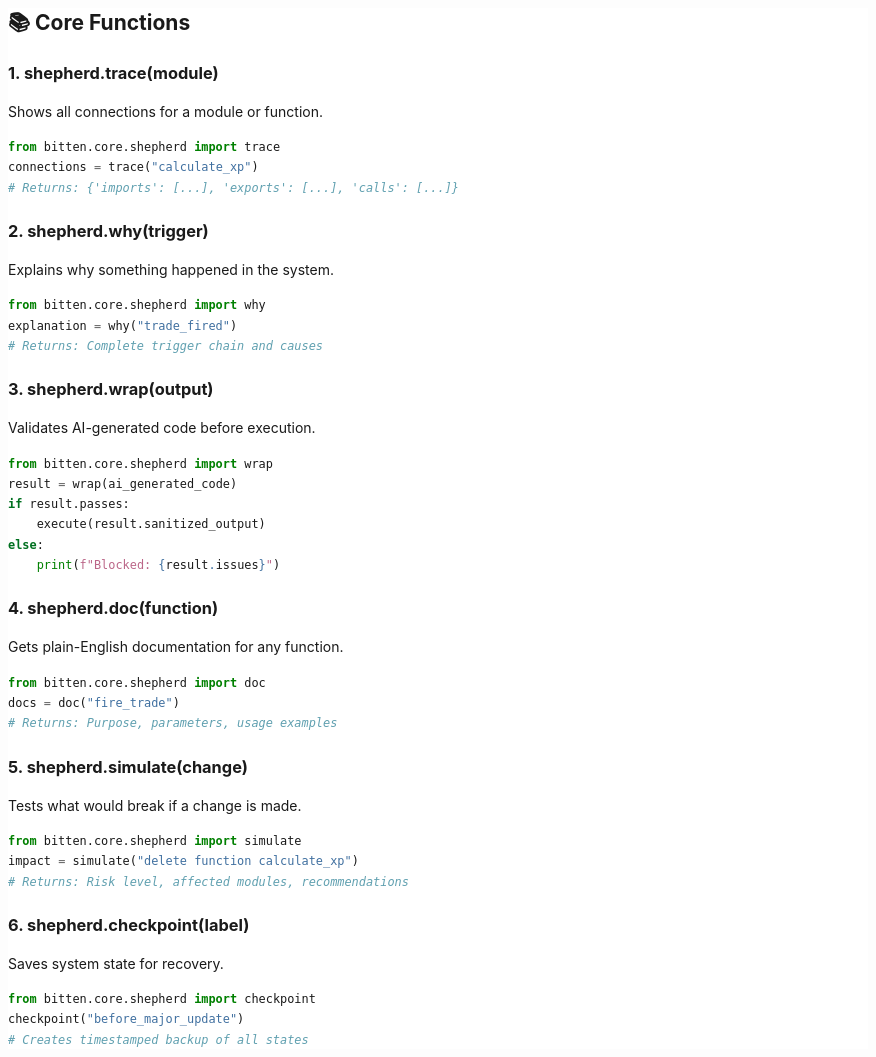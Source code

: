 
## 📚 Core Functions

### 1. **shepherd.trace(module)**
Shows all connections for a module or function.
```python
from bitten.core.shepherd import trace
connections = trace("calculate_xp")
# Returns: {'imports': [...], 'exports': [...], 'calls': [...]}
```

### 2. **shepherd.why(trigger)**
Explains why something happened in the system.
```python
from bitten.core.shepherd import why
explanation = why("trade_fired")
# Returns: Complete trigger chain and causes
```

### 3. **shepherd.wrap(output)**
Validates AI-generated code before execution.
```python
from bitten.core.shepherd import wrap
result = wrap(ai_generated_code)
if result.passes:
    execute(result.sanitized_output)
else:
    print(f"Blocked: {result.issues}")
```

### 4. **shepherd.doc(function)**
Gets plain-English documentation for any function.
```python
from bitten.core.shepherd import doc
docs = doc("fire_trade")
# Returns: Purpose, parameters, usage examples
```

### 5. **shepherd.simulate(change)**
Tests what would break if a change is made.
```python
from bitten.core.shepherd import simulate
impact = simulate("delete function calculate_xp")
# Returns: Risk level, affected modules, recommendations
```

### 6. **shepherd.checkpoint(label)**
Saves system state for recovery.
```python
from bitten.core.shepherd import checkpoint
checkpoint("before_major_update")
# Creates timestamped backup of all states
```
